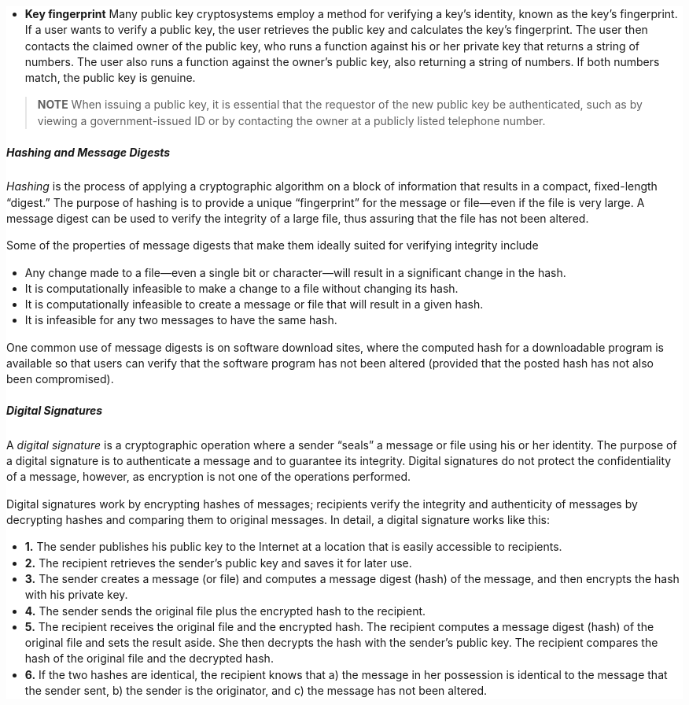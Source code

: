 - **Key fingerprint** Many public key cryptosystems employ a method for verifying a key’s identity, known as the key’s fingerprint. If a user wants to verify a public key, the user retrieves the public key and calculates the key’s fingerprint. The user then contacts the claimed owner of the public key, who runs a function against his or her private key that returns a string of numbers. The user also runs a function against the owner’s public key, also returning a string of numbers. If both numbers match, the public key is genuine.

> **NOTE** When issuing a public key, it is essential that the requestor of the new public key be authenticated, such as by viewing a government-issued ID or by contacting the owner at a publicly listed telephone number.

##### Hashing and Message Digests

_Hashing_ is the process of applying a cryptographic algorithm on a block of information that results in a compact, fixed-length “digest.” The purpose of hashing is to provide a unique “fingerprint” for the message or file—even if the file is very large. A message digest can be used to verify the integrity of a large file, thus assuring that the file has not been altered.

Some of the properties of message digests that make them ideally suited for verifying integrity include

- Any change made to a file—even a single bit or character—will result in a significant change in the hash.
- It is computationally infeasible to make a change to a file without changing its hash.
- It is computationally infeasible to create a message or file that will result in a given hash.
- It is infeasible for any two messages to have the same hash.

One common use of message digests is on software download sites, where the computed hash for a downloadable program is available so that users can verify that the software program has not been altered (provided that the posted hash has not also been compromised).

##### Digital Signatures

A _digital signature_ is a cryptographic operation where a sender “seals” a message or file using his or her identity. The purpose of a digital signature is to authenticate a message and to guarantee its integrity. Digital signatures do not protect the confidentiality of a message, however, as encryption is not one of the operations performed.

Digital signatures work by encrypting hashes of messages; recipients verify the integrity and authenticity of messages by decrypting hashes and comparing them to original messages. In detail, a digital signature works like this:

- **1.** The sender publishes his public key to the Internet at a location that is easily accessible to recipients.
- **2.** The recipient retrieves the sender’s public key and saves it for later use.
- **3.** The sender creates a message (or file) and computes a message digest (hash) of the message, and then encrypts the hash with his private key.
- **4.** The sender sends the original file plus the encrypted hash to the recipient.
- **5.** The recipient receives the original file and the encrypted hash. The recipient computes a message digest (hash) of the original file and sets the result aside. She then decrypts the hash with the sender’s public key. The recipient compares the hash of the original file and the decrypted hash.
- **6.** If the two hashes are identical, the recipient knows that a) the message in her possession is identical to the message that the sender sent, b) the sender is the originator, and c) the message has not been altered.
